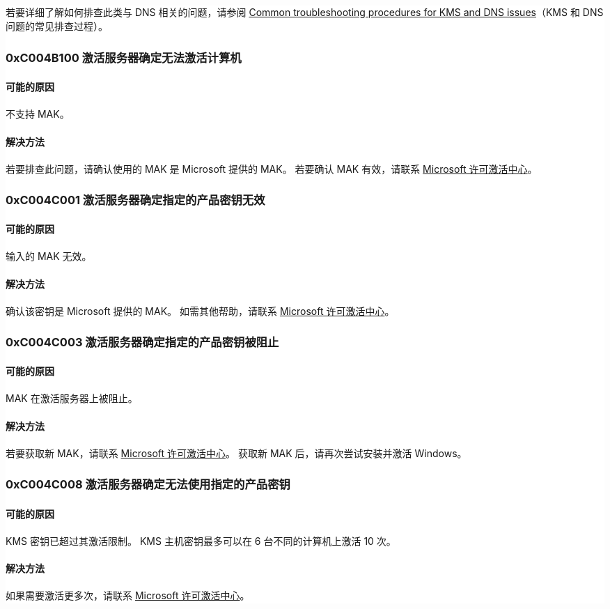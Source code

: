 若要详细了解如何排查此类与 DNS 相关的问题，请参阅 [Common troubleshooting procedures for KMS and DNS issues](common-troubleshooting-procedures-kms-dns.md)（KMS 和 DNS 问题的常见排查过程）。  

### <a name="0xc004b100-the-activation-server-determined-that-the-computer-could-not-be-activated"></a>0xC004B100 激活服务器确定无法激活计算机

#### <a name="possible-cause"></a>可能的原因

不支持 MAK。  

#### <a name="resolution"></a>解决方法

若要排查此问题，请确认使用的 MAK 是 Microsoft 提供的 MAK。 若要确认 MAK 有效，请联系 [Microsoft 许可激活中心](https://www.microsoft.com/Licensing/existing-customer/activation-centers)。

### <a name="0xc004c001-the-activation-server-determined-the-specified-product-key-is-invalid"></a>0xC004C001 激活服务器确定指定的产品密钥无效

#### <a name="possible-cause"></a>可能的原因

输入的 MAK 无效。

#### <a name="resolution"></a>解决方法

确认该密钥是 Microsoft 提供的 MAK。 如需其他帮助，请联系 [Microsoft 许可激活中心](https://www.microsoft.com/Licensing/existing-customer/activation-centers)。

### <a name="0xc004c003-the-activation-server-determined-the-specified-product-key-is-blocked"></a>0xC004C003 激活服务器确定指定的产品密钥被阻止

#### <a name="possible-cause"></a>可能的原因

MAK 在激活服务器上被阻止。

#### <a name="resolution"></a>解决方法

若要获取新 MAK，请联系 [Microsoft 许可激活中心](https://www.microsoft.com/Licensing/existing-customer/activation-centers)。 获取新 MAK 后，请再次尝试安装并激活 Windows。  

### <a name="0xc004c008-the-activation-server-determined-that-the-specified-product-key-could-not-be-used"></a>0xC004C008 激活服务器确定无法使用指定的产品密钥

#### <a name="possible-cause"></a>可能的原因

KMS 密钥已超过其激活限制。 KMS 主机密钥最多可以在 6 台不同的计算机上激活 10 次。  

#### <a name="resolution"></a>解决方法

如果需要激活更多次，请联系 [Microsoft 许可激活中心](https://www.microsoft.com/Licensing/existing-customer/activation-centers)。  
